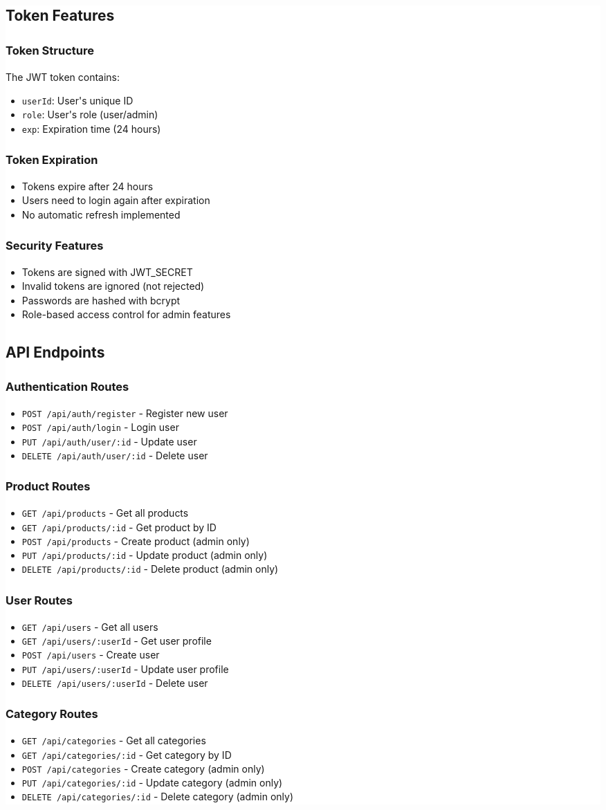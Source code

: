 ## Token Features

### Token Structure
The JWT token contains:
- `userId`: User's unique ID
- `role`: User's role (user/admin)
- `exp`: Expiration time (24 hours)

### Token Expiration
- Tokens expire after 24 hours
- Users need to login again after expiration
- No automatic refresh implemented

### Security Features
- Tokens are signed with JWT_SECRET
- Invalid tokens are ignored (not rejected)
- Passwords are hashed with bcrypt
- Role-based access control for admin features

## API Endpoints

### Authentication Routes
- `POST /api/auth/register` - Register new user
- `POST /api/auth/login` - Login user
- `PUT /api/auth/user/:id` - Update user
- `DELETE /api/auth/user/:id` - Delete user

### Product Routes
- `GET /api/products` - Get all products
- `GET /api/products/:id` - Get product by ID
- `POST /api/products` - Create product (admin only)
- `PUT /api/products/:id` - Update product (admin only)
- `DELETE /api/products/:id` - Delete product (admin only)

### User Routes
- `GET /api/users` - Get all users
- `GET /api/users/:userId` - Get user profile
- `POST /api/users` - Create user
- `PUT /api/users/:userId` - Update user profile
- `DELETE /api/users/:userId` - Delete user

### Category Routes
- `GET /api/categories` - Get all categories
- `GET /api/categories/:id` - Get category by ID
- `POST /api/categories` - Create category (admin only)
- `PUT /api/categories/:id` - Update category (admin only)
- `DELETE /api/categories/:id` - Delete category (admin only)

